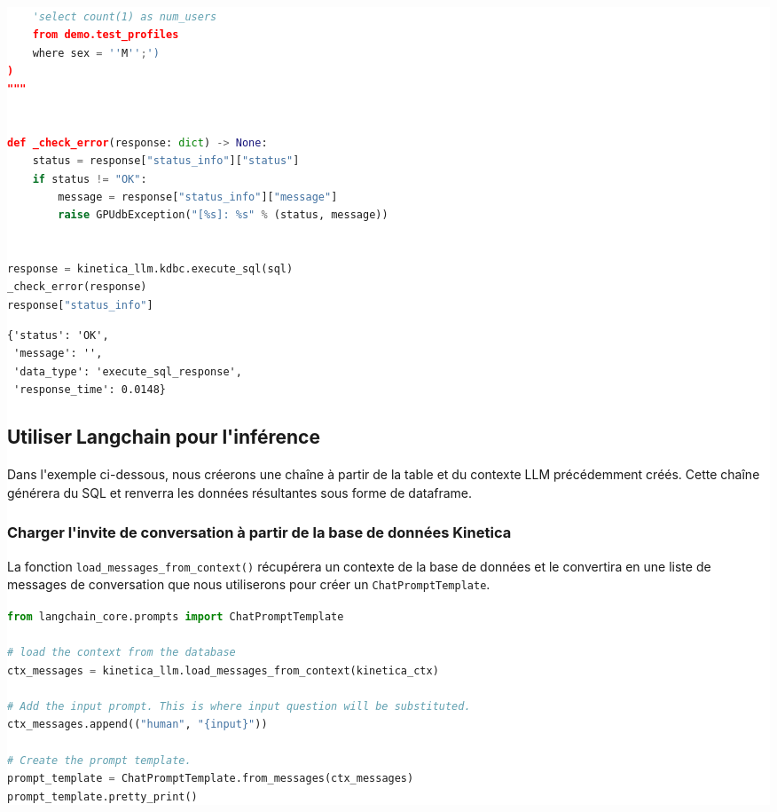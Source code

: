 ```python
    'select count(1) as num_users
    from demo.test_profiles
    where sex = ''M'';')
)
"""


def _check_error(response: dict) -> None:
    status = response["status_info"]["status"]
    if status != "OK":
        message = response["status_info"]["message"]
        raise GPUdbException("[%s]: %s" % (status, message))


response = kinetica_llm.kdbc.execute_sql(sql)
_check_error(response)
response["status_info"]
```

```output
{'status': 'OK',
 'message': '',
 'data_type': 'execute_sql_response',
 'response_time': 0.0148}
```

## Utiliser Langchain pour l'inférence

Dans l'exemple ci-dessous, nous créerons une chaîne à partir de la table et du contexte LLM précédemment créés. Cette chaîne générera du SQL et renverra les données résultantes sous forme de dataframe.

### Charger l'invite de conversation à partir de la base de données Kinetica

La fonction `load_messages_from_context()` récupérera un contexte de la base de données et le convertira en une liste de messages de conversation que nous utiliserons pour créer un ``ChatPromptTemplate``.

```python
from langchain_core.prompts import ChatPromptTemplate

# load the context from the database
ctx_messages = kinetica_llm.load_messages_from_context(kinetica_ctx)

# Add the input prompt. This is where input question will be substituted.
ctx_messages.append(("human", "{input}"))

# Create the prompt template.
prompt_template = ChatPromptTemplate.from_messages(ctx_messages)
prompt_template.pretty_print()
```
